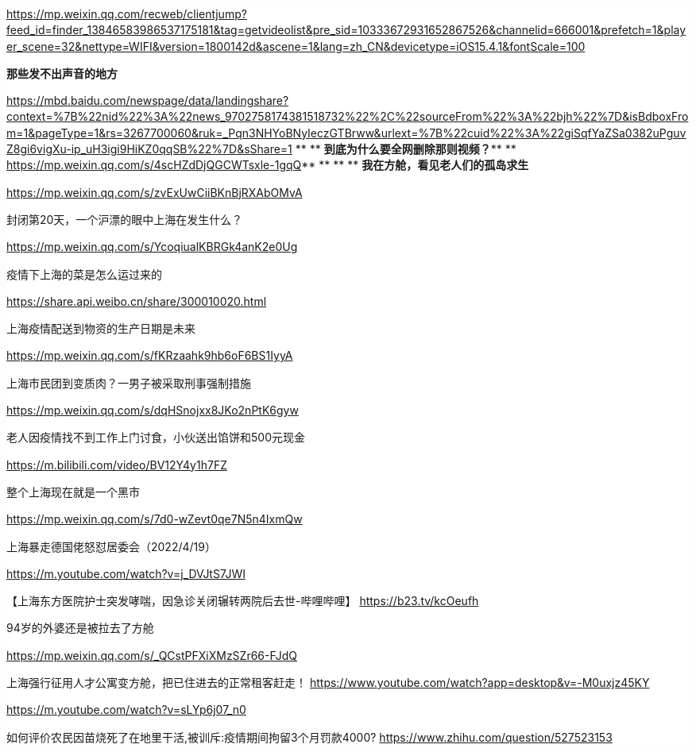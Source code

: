 https://mp.weixin.qq.com/recweb/clientjump?feed_id=finder_13846583986537175181&tag=getvideolist&pre_sid=10333672931652867526&channelid=666001&prefetch=1&player_scene=32&nettype=WIFI&version=1800142d&ascene=1&lang=zh_CN&devicetype=iOS15.4.1&fontScale=100

**那些发不出声音的地方**

https://mbd.baidu.com/newspage/data/landingshare?context=%7B%22nid%22%3A%22news_9702758174381518732%22%2C%22sourceFrom%22%3A%22bjh%22%7D&isBdboxFrom=1&pageType=1&rs=3267700060&ruk=_Pqn3NHYoBNyIeczGTBrww&urlext=%7B%22cuid%22%3A%22giSqfYaZSa0382uPguvZ8gi6vigXu-ip_uH3igi9HiKZ0qqSB%22%7D&sShare=1
**
**
**到底为什么要全网删除那则视频？****
**
https://mp.weixin.qq.com/s/4scHZdDjQGCWTsxle-1gqQ**
**
**
**
**我在方舱，看见老人们的孤岛求生**

https://mp.weixin.qq.com/s/zvExUwCiiBKnBjRXAbOMvA

封闭第20天，一个沪漂的眼中上海在发生什么？

https://mp.weixin.qq.com/s/YcoqiualKBRGk4anK2e0Ug

疫情下上海的菜是怎么运过来的

https://share.api.weibo.cn/share/300010020.html

上海疫情配送到物资的生产日期是未来

https://mp.weixin.qq.com/s/fKRzaahk9hb6oF6BS1IyyA

上海市民团到变质肉？一男子被采取刑事强制措施

https://mp.weixin.qq.com/s/dqHSnojxx8JKo2nPtK6gyw

老人因疫情找不到工作上门讨食，小伙送出馅饼和500元现金

https://m.bilibili.com/video/BV12Y4y1h7FZ

整个上海现在就是一个黑市

https://mp.weixin.qq.com/s/7d0-wZevt0qe7N5n4IxmQw

上海暴走德国佬怒怼居委会（2022/4/19）

https://m.youtube.com/watch?v=j_DVJtS7JWI

【上海东方医院护士突发哮喘，因急诊关闭辗转两院后去世-哔哩哔哩】 https://b23.tv/kcOeufh

94岁的外婆还是被拉去了方舱

https://mp.weixin.qq.com/s/_QCstPFXiXMzSZr66-FJdQ

上海强行征用人才公寓变方舱，把已住进去的正常租客赶走！
https://www.youtube.com/watch?app=desktop&v=-M0uxjz45KY

https://m.youtube.com/watch?v=sLYp6j07_n0

如何评价农民因苗烧死了在地里干活,被训斥:疫情期间拘留3个月罚款4000?
https://www.zhihu.com/question/527523153

